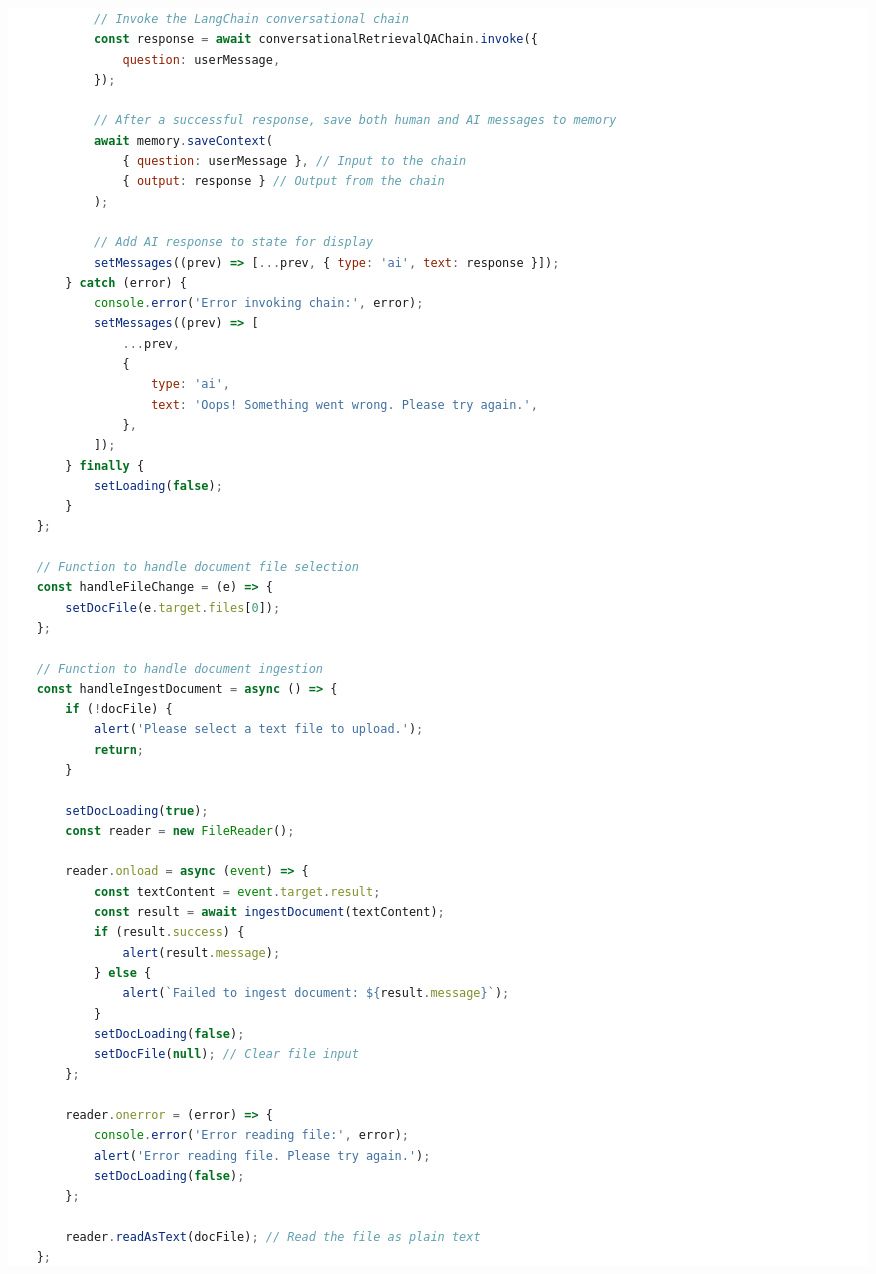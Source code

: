 ```javascript
			// Invoke the LangChain conversational chain
			const response = await conversationalRetrievalQAChain.invoke({
				question: userMessage,
			});

			// After a successful response, save both human and AI messages to memory
			await memory.saveContext(
				{ question: userMessage }, // Input to the chain
				{ output: response } // Output from the chain
			);

			// Add AI response to state for display
			setMessages((prev) => [...prev, { type: 'ai', text: response }]);
		} catch (error) {
			console.error('Error invoking chain:', error);
			setMessages((prev) => [
				...prev,
				{
					type: 'ai',
					text: 'Oops! Something went wrong. Please try again.',
				},
			]);
		} finally {
			setLoading(false);
		}
	};

	// Function to handle document file selection
	const handleFileChange = (e) => {
		setDocFile(e.target.files[0]);
	};

	// Function to handle document ingestion
	const handleIngestDocument = async () => {
		if (!docFile) {
			alert('Please select a text file to upload.');
			return;
		}

		setDocLoading(true);
		const reader = new FileReader();

		reader.onload = async (event) => {
			const textContent = event.target.result;
			const result = await ingestDocument(textContent);
			if (result.success) {
				alert(result.message);
			} else {
				alert(`Failed to ingest document: ${result.message}`);
			}
			setDocLoading(false);
			setDocFile(null); // Clear file input
		};

		reader.onerror = (error) => {
			console.error('Error reading file:', error);
			alert('Error reading file. Please try again.');
			setDocLoading(false);
		};

		reader.readAsText(docFile); // Read the file as plain text
	};

```